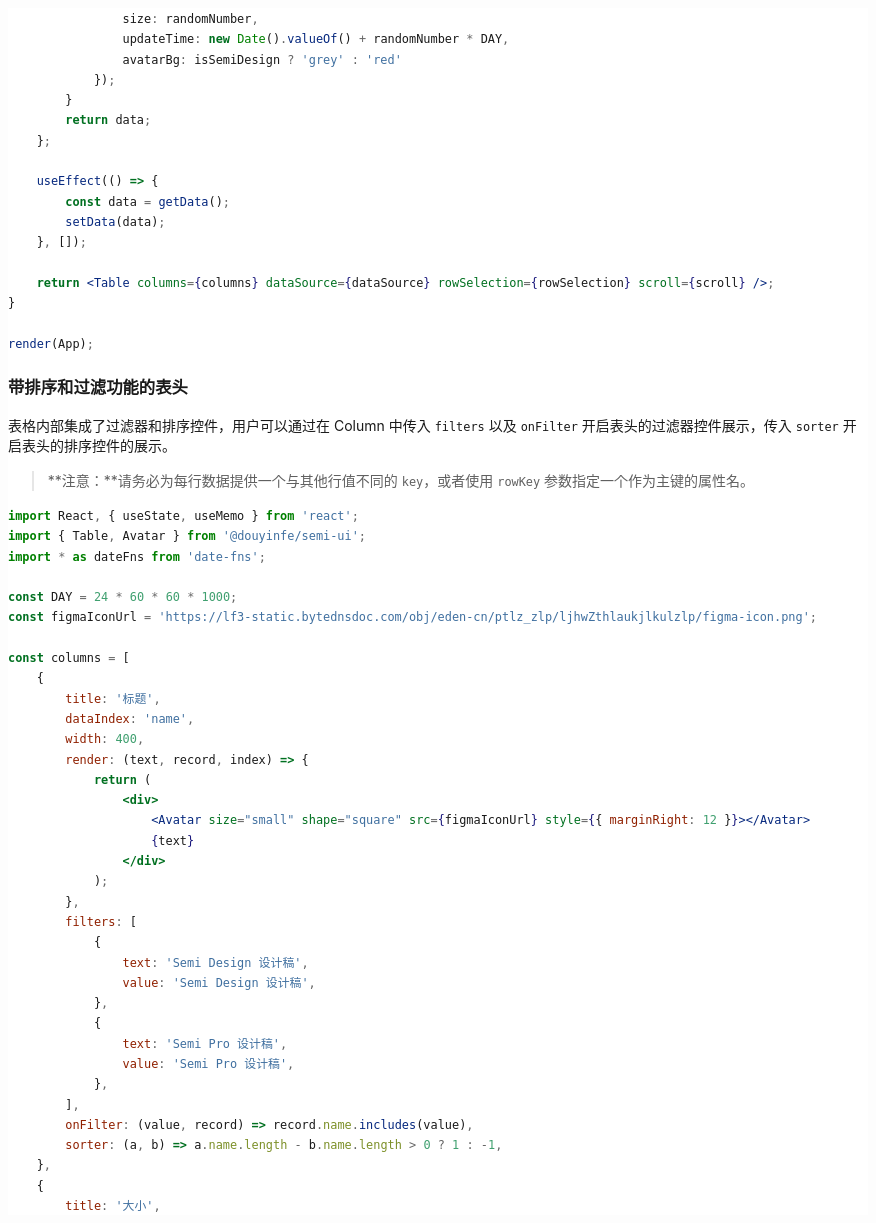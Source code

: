 ```jsx live=true noInline=true dir="column"
                size: randomNumber,
                updateTime: new Date().valueOf() + randomNumber * DAY,
                avatarBg: isSemiDesign ? 'grey' : 'red'
            });
        }
        return data;
    };

    useEffect(() => {
        const data = getData();
        setData(data);
    }, []);

    return <Table columns={columns} dataSource={dataSource} rowSelection={rowSelection} scroll={scroll} />;
}

render(App);
```

### 带排序和过滤功能的表头

表格内部集成了过滤器和排序控件，用户可以通过在 Column 中传入 `filters` 以及 `onFilter` 开启表头的过滤器控件展示，传入 `sorter` 开启表头的排序控件的展示。

> **注意：**请务必为每行数据提供一个与其他行值不同的 `key`，或者使用 `rowKey` 参数指定一个作为主键的属性名。

```jsx live=true noInline=true dir="column"
import React, { useState, useMemo } from 'react';
import { Table, Avatar } from '@douyinfe/semi-ui';
import * as dateFns from 'date-fns';

const DAY = 24 * 60 * 60 * 1000;
const figmaIconUrl = 'https://lf3-static.bytednsdoc.com/obj/eden-cn/ptlz_zlp/ljhwZthlaukjlkulzlp/figma-icon.png';

const columns = [
    {
        title: '标题',
        dataIndex: 'name',
        width: 400,
        render: (text, record, index) => {
            return (
                <div>
                    <Avatar size="small" shape="square" src={figmaIconUrl} style={{ marginRight: 12 }}></Avatar>
                    {text}
                </div>
            );
        },
        filters: [
            {
                text: 'Semi Design 设计稿',
                value: 'Semi Design 设计稿',
            },
            {
                text: 'Semi Pro 设计稿',
                value: 'Semi Pro 设计稿',
            },
        ],
        onFilter: (value, record) => record.name.includes(value),
        sorter: (a, b) => a.name.length - b.name.length > 0 ? 1 : -1,
    },
    {
        title: '大小',
```